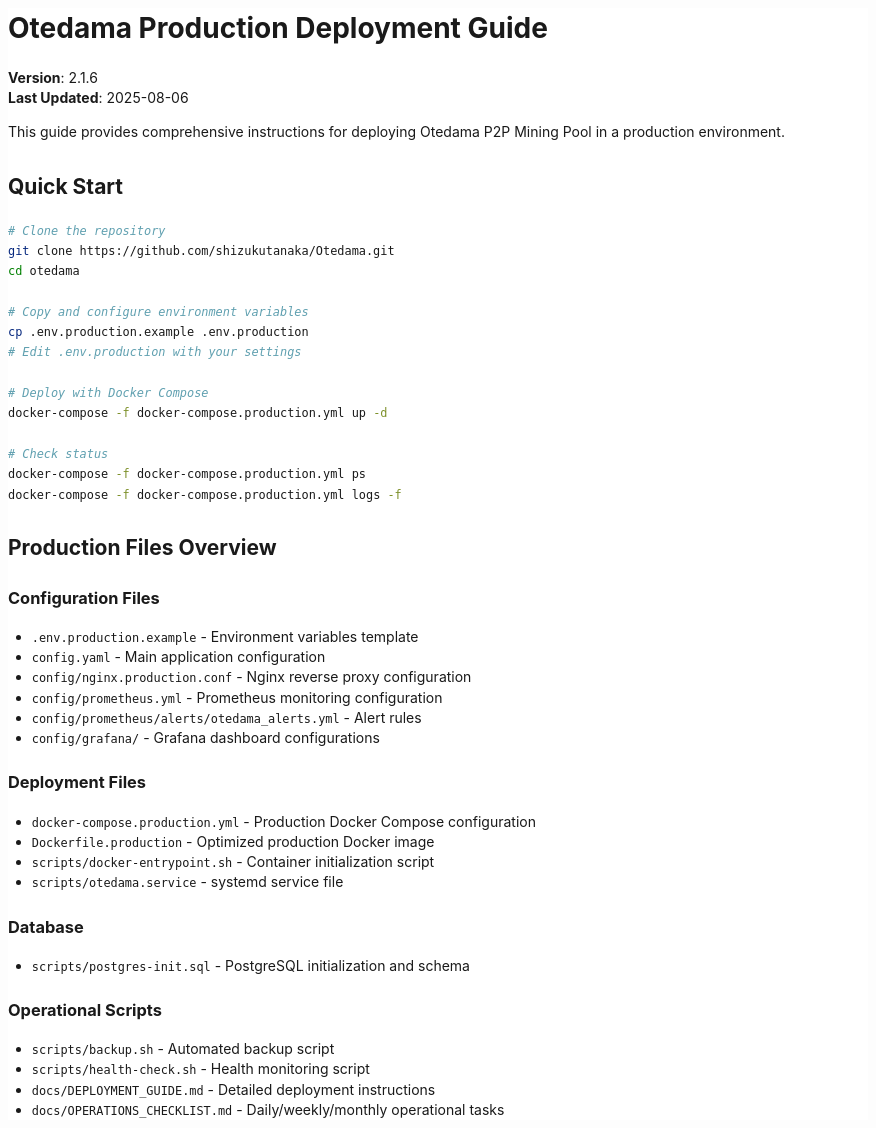 # Otedama Production Deployment Guide

**Version**: 2.1.6  
**Last Updated**: 2025-08-06  

This guide provides comprehensive instructions for deploying Otedama P2P Mining Pool in a production environment.

## Quick Start

```bash
# Clone the repository
git clone https://github.com/shizukutanaka/Otedama.git
cd otedama

# Copy and configure environment variables
cp .env.production.example .env.production
# Edit .env.production with your settings

# Deploy with Docker Compose
docker-compose -f docker-compose.production.yml up -d

# Check status
docker-compose -f docker-compose.production.yml ps
docker-compose -f docker-compose.production.yml logs -f
```

## Production Files Overview

### Configuration Files
- `.env.production.example` - Environment variables template
- `config.yaml` - Main application configuration
- `config/nginx.production.conf` - Nginx reverse proxy configuration
- `config/prometheus.yml` - Prometheus monitoring configuration
- `config/prometheus/alerts/otedama_alerts.yml` - Alert rules
- `config/grafana/` - Grafana dashboard configurations

### Deployment Files
- `docker-compose.production.yml` - Production Docker Compose configuration
- `Dockerfile.production` - Optimized production Docker image
- `scripts/docker-entrypoint.sh` - Container initialization script
- `scripts/otedama.service` - systemd service file

### Database
- `scripts/postgres-init.sql` - PostgreSQL initialization and schema

### Operational Scripts
- `scripts/backup.sh` - Automated backup script
- `scripts/health-check.sh` - Health monitoring script
- `docs/DEPLOYMENT_GUIDE.md` - Detailed deployment instructions
- `docs/OPERATIONS_CHECKLIST.md` - Daily/weekly/monthly operational tasks
